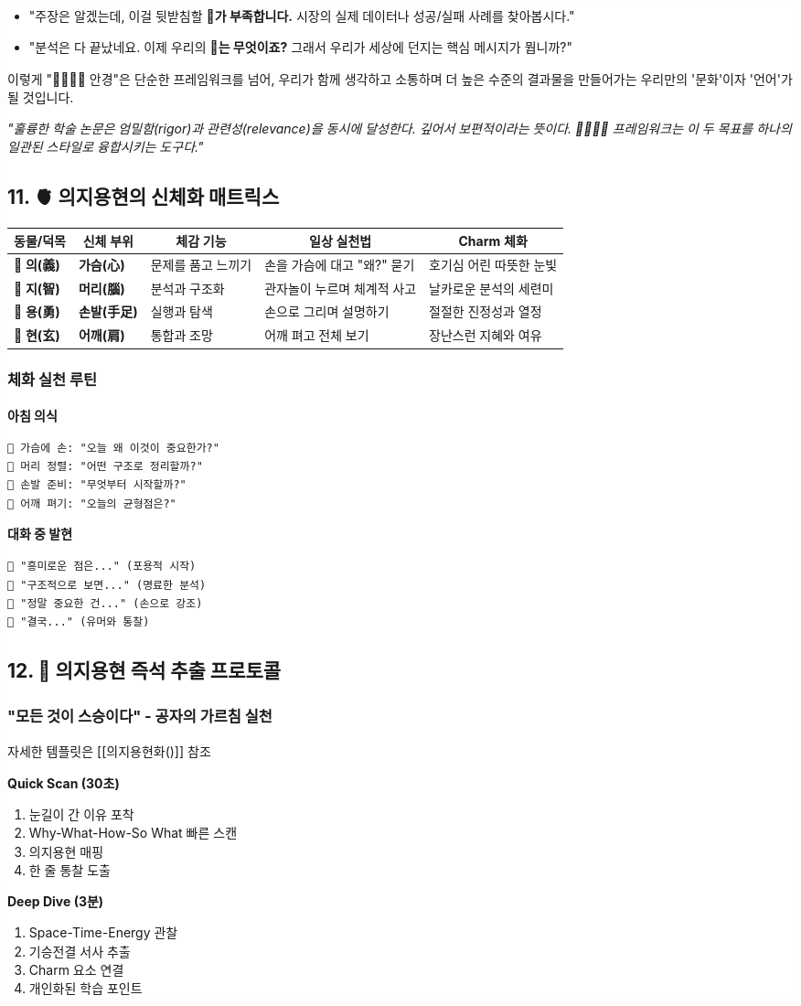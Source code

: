 - "주장은 알겠는데, 이걸 뒷받침할 **🐙가 부족합니다.** 시장의 실제 데이터나 성공/실패 사례를 찾아봅시다."
    
- "분석은 다 끝났네요. 이제 우리의 **👾는 무엇이죠?** 그래서 우리가 세상에 던지는 핵심 메시지가 뭡니까?"
    

이렇게 "🐢🐅🐙👾 안경"은 단순한 프레임워크를 넘어, 우리가 함께 생각하고 소통하며 더 높은 수준의 결과물을 만들어가는 우리만의 '문화'이자 '언어'가 될 것입니다.

*"훌륭한 학술 논문은 엄밀함(rigor)과 관련성(relevance)을 동시에 달성한다. 깊어서 보편적이라는 뜻이다. 🐢🐅🐙👾 프레임워크는 이 두 목표를 하나의 일관된 스타일로 융합시키는 도구다."*

## 11. 🫀 의지용현의 신체화 매트릭스 

| 동물/덕목       | 신체 부위      | 체감 기능      | 일상 실천법            | Charm 체화      |
| ----------- | ---------- | ---------- | ----------------- | ------------- |
| **🐢 의(義)** | **가슴(心)**  | 문제를 품고 느끼기 | 손을 가슴에 대고 "왜?" 묻기 | 호기심 어린 따뜻한 눈빛 |
| **🐅 지(智)** | **머리(腦)**  | 분석과 구조화    | 관자놀이 누르며 체계적 사고   | 날카로운 분석의 세련미  |
| **🐙 용(勇)** | **손발(手足)** | 실행과 탐색     | 손으로 그리며 설명하기      | 절절한 진정성과 열정   |
| **👾 현(玄)** | **어깨(肩)**  | 통합과 조망     | 어깨 펴고 전체 보기       | 장난스런 지혜와 여유   |

### 체화 실천 루틴

**아침 의식**
```
🐢 가슴에 손: "오늘 왜 이것이 중요한가?"
🐅 머리 정렬: "어떤 구조로 정리할까?"
🐙 손발 준비: "무엇부터 시작할까?"
👾 어깨 펴기: "오늘의 균형점은?"
```

**대화 중 발현**
```
🐢 "흥미로운 점은..." (포용적 시작)
🐅 "구조적으로 보면..." (명료한 분석)
🐙 "정말 중요한 건..." (손으로 강조)
👾 "결국..." (유머와 통찰)
```

## 12. 🔮 의지용현 즉석 추출 프로토콜 

### "모든 것이 스승이다" - 공자의 가르침 실천

자세한 템플릿은 [[의지용현화()]] 참조

**Quick Scan (30초)**
1. 눈길이 간 이유 포착
2. Why-What-How-So What 빠른 스캔
3. 의지용현 매핑
4. 한 줄 통찰 도출

**Deep Dive (3분)**
1. Space-Time-Energy 관찰
2. 기승전결 서사 추출
3. Charm 요소 연결
4. 개인화된 학습 포인트
